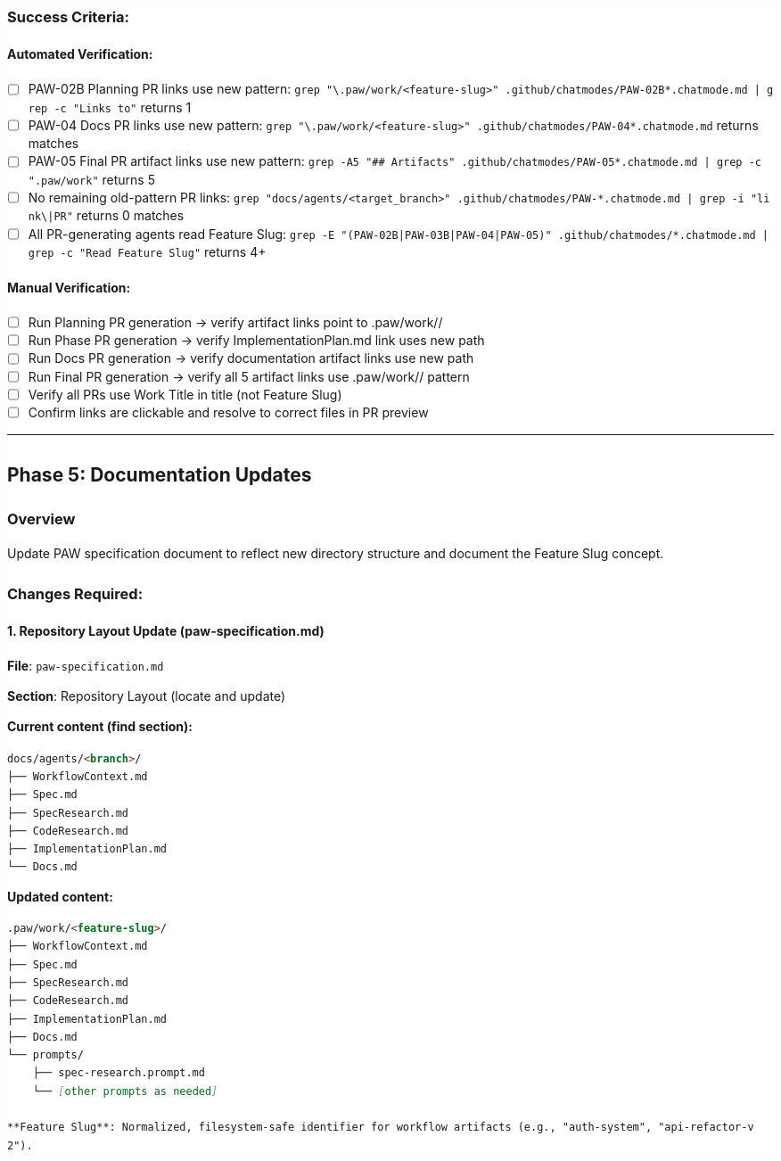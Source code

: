 ### Success Criteria:

#### Automated Verification:
- [ ] PAW-02B Planning PR links use new pattern: `grep "\.paw/work/<feature-slug>" .github/chatmodes/PAW-02B*.chatmode.md | grep -c "Links to"` returns 1
- [ ] PAW-04 Docs PR links use new pattern: `grep "\.paw/work/<feature-slug>" .github/chatmodes/PAW-04*.chatmode.md` returns matches
- [ ] PAW-05 Final PR artifact links use new pattern: `grep -A5 "## Artifacts" .github/chatmodes/PAW-05*.chatmode.md | grep -c ".paw/work"` returns 5
- [ ] No remaining old-pattern PR links: `grep "docs/agents/<target_branch>" .github/chatmodes/PAW-*.chatmode.md | grep -i "link\|PR"` returns 0 matches
- [ ] All PR-generating agents read Feature Slug: `grep -E "(PAW-02B|PAW-03B|PAW-04|PAW-05)" .github/chatmodes/*.chatmode.md | grep -c "Read Feature Slug"` returns 4+

#### Manual Verification:
- [ ] Run Planning PR generation → verify artifact links point to .paw/work/<slug>/
- [ ] Run Phase PR generation → verify ImplementationPlan.md link uses new path
- [ ] Run Docs PR generation → verify documentation artifact links use new path
- [ ] Run Final PR generation → verify all 5 artifact links use .paw/work/<slug>/ pattern
- [ ] Verify all PRs use Work Title in title (not Feature Slug)
- [ ] Confirm links are clickable and resolve to correct files in PR preview

---

## Phase 5: Documentation Updates

### Overview
Update PAW specification document to reflect new directory structure and document the Feature Slug concept.

### Changes Required:

#### 1. Repository Layout Update (paw-specification.md)

**File**: `paw-specification.md`

**Section**: Repository Layout (locate and update)

**Current content (find section):**
```markdown
docs/agents/<branch>/
├── WorkflowContext.md
├── Spec.md
├── SpecResearch.md
├── CodeResearch.md
├── ImplementationPlan.md
└── Docs.md
```

**Updated content:**
```markdown
.paw/work/<feature-slug>/
├── WorkflowContext.md
├── Spec.md
├── SpecResearch.md
├── CodeResearch.md
├── ImplementationPlan.md
├── Docs.md
└── prompts/
    ├── spec-research.prompt.md
    └── [other prompts as needed]

**Feature Slug**: Normalized, filesystem-safe identifier for workflow artifacts (e.g., "auth-system", "api-refactor-v2"). 
```